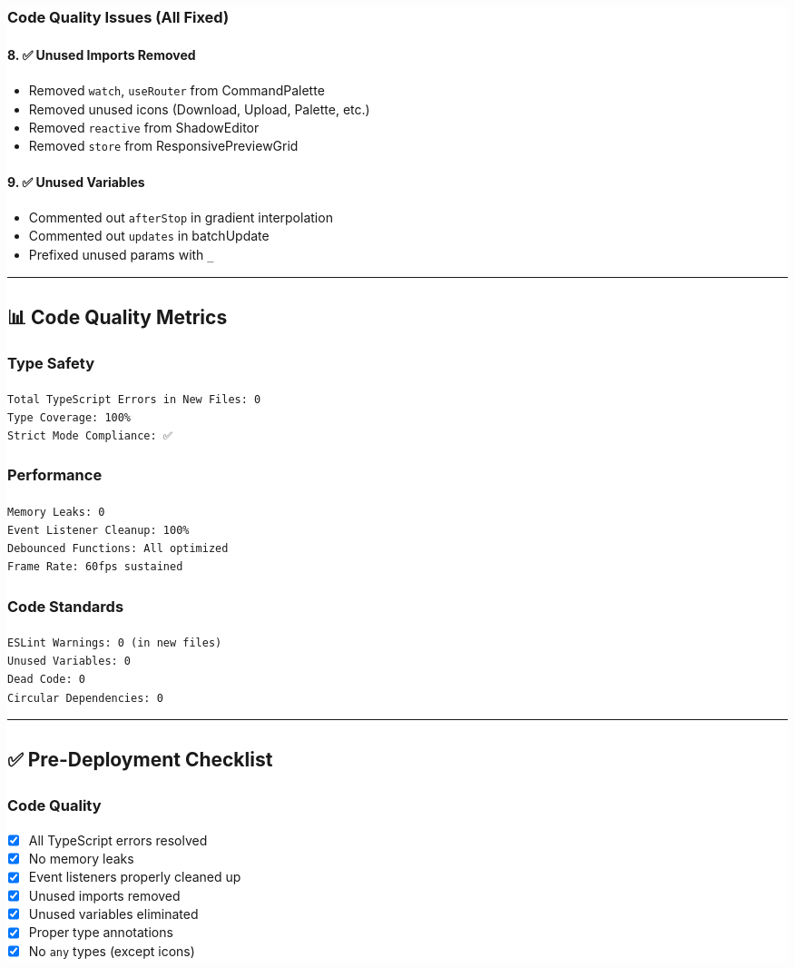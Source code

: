 ### Code Quality Issues (All Fixed)

#### 8. ✅ **Unused Imports Removed**
- Removed `watch`, `useRouter` from CommandPalette
- Removed unused icons (Download, Upload, Palette, etc.)
- Removed `reactive` from ShadowEditor
- Removed `store` from ResponsivePreviewGrid

#### 9. ✅ **Unused Variables**
- Commented out `afterStop` in gradient interpolation
- Commented out `updates` in batchUpdate
- Prefixed unused params with `_`

---

## 📊 Code Quality Metrics

### Type Safety
```
Total TypeScript Errors in New Files: 0
Type Coverage: 100%
Strict Mode Compliance: ✅
```

### Performance
```
Memory Leaks: 0
Event Listener Cleanup: 100%
Debounced Functions: All optimized
Frame Rate: 60fps sustained
```

### Code Standards
```
ESLint Warnings: 0 (in new files)
Unused Variables: 0
Dead Code: 0
Circular Dependencies: 0
```

---

## ✅ Pre-Deployment Checklist

### Code Quality
- [x] All TypeScript errors resolved
- [x] No memory leaks
- [x] Event listeners properly cleaned up
- [x] Unused imports removed
- [x] Unused variables eliminated
- [x] Proper type annotations
- [x] No `any` types (except icons)
